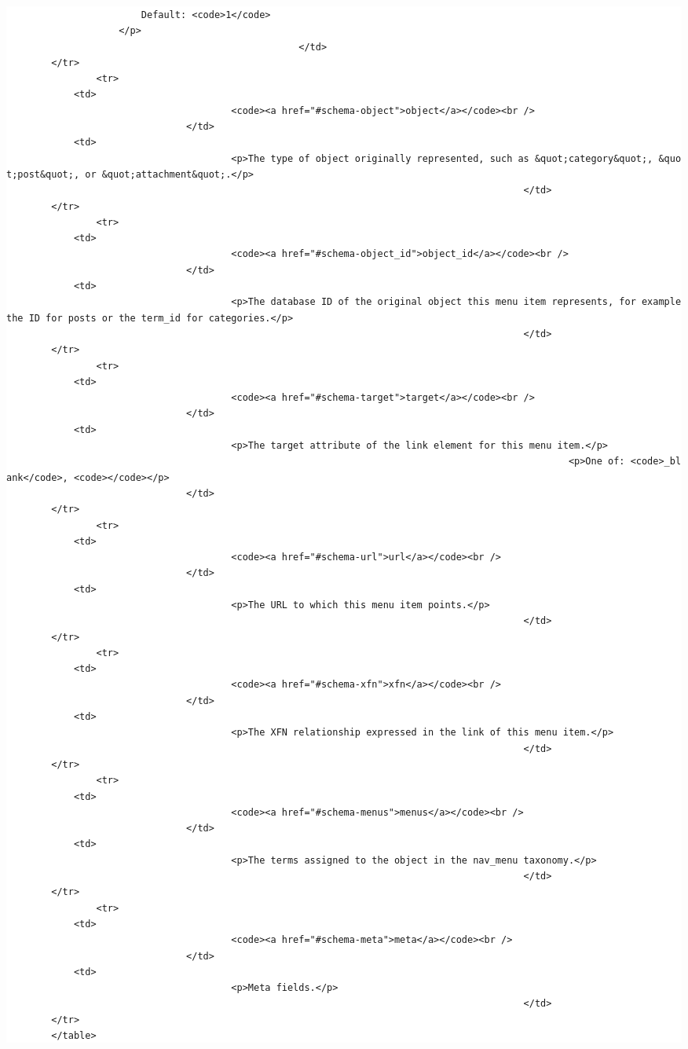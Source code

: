 							Default: <code>1</code>
						</p>
														</td>
			</tr>
					<tr>
				<td>
											<code><a href="#schema-object">object</a></code><br />
									</td>
				<td>
											<p>The type of object originally represented, such as &quot;category&quot;, &quot;post&quot;, or &quot;attachment&quot;.</p>
																								</td>
			</tr>
					<tr>
				<td>
											<code><a href="#schema-object_id">object_id</a></code><br />
									</td>
				<td>
											<p>The database ID of the original object this menu item represents, for example the ID for posts or the term_id for categories.</p>
																								</td>
			</tr>
					<tr>
				<td>
											<code><a href="#schema-target">target</a></code><br />
									</td>
				<td>
											<p>The target attribute of the link element for this menu item.</p>
																										<p>One of: <code>_blank</code>, <code></code></p>
									</td>
			</tr>
					<tr>
				<td>
											<code><a href="#schema-url">url</a></code><br />
									</td>
				<td>
											<p>The URL to which this menu item points.</p>
																								</td>
			</tr>
					<tr>
				<td>
											<code><a href="#schema-xfn">xfn</a></code><br />
									</td>
				<td>
											<p>The XFN relationship expressed in the link of this menu item.</p>
																								</td>
			</tr>
					<tr>
				<td>
											<code><a href="#schema-menus">menus</a></code><br />
									</td>
				<td>
											<p>The terms assigned to the object in the nav_menu taxonomy.</p>
																								</td>
			</tr>
					<tr>
				<td>
											<code><a href="#schema-meta">meta</a></code><br />
									</td>
				<td>
											<p>Meta fields.</p>
																								</td>
			</tr>
			</table>